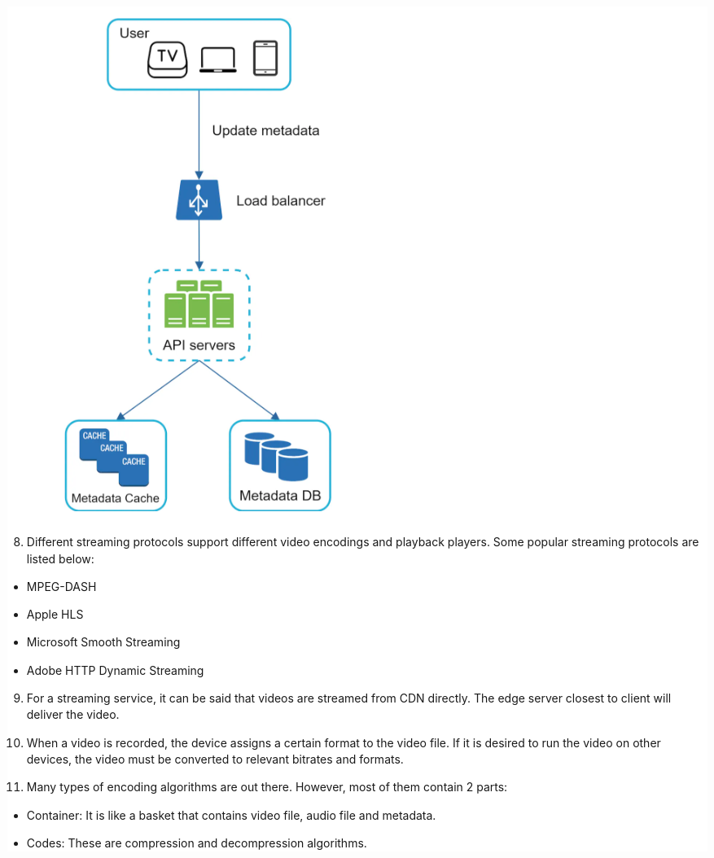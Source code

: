 ![](./images/083.png)

8) Different streaming protocols support different video encodings and playback players. Some popular streaming protocols are listed below:

- MPEG-DASH

- Apple HLS

- Microsoft Smooth Streaming

- Adobe HTTP Dynamic Streaming

9) For a streaming service, it can be said that videos are streamed from CDN directly. The edge server closest to client will deliver the video.

10) When a video is recorded, the device assigns a certain format to the video file. If it is desired to run the video on other devices, the video must be converted to relevant bitrates and formats.

11) Many types of encoding algorithms are out there. However, most of them contain 2 parts:

- Container: It is like a basket that contains video file, audio file and metadata.

- Codes: These are compression and decompression algorithms.
